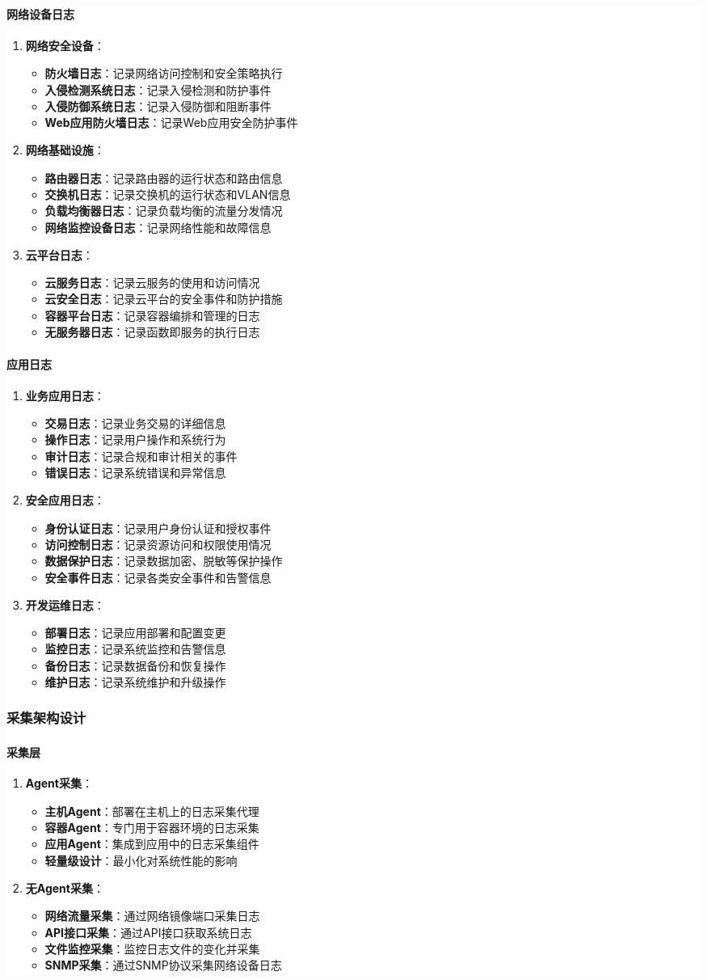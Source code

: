 #### 网络设备日志

1. **网络安全设备**：
   - **防火墙日志**：记录网络访问控制和安全策略执行
   - **入侵检测系统日志**：记录入侵检测和防护事件
   - **入侵防御系统日志**：记录入侵防御和阻断事件
   - **Web应用防火墙日志**：记录Web应用安全防护事件

2. **网络基础设施**：
   - **路由器日志**：记录路由器的运行状态和路由信息
   - **交换机日志**：记录交换机的运行状态和VLAN信息
   - **负载均衡器日志**：记录负载均衡的流量分发情况
   - **网络监控设备日志**：记录网络性能和故障信息

3. **云平台日志**：
   - **云服务日志**：记录云服务的使用和访问情况
   - **云安全日志**：记录云平台的安全事件和防护措施
   - **容器平台日志**：记录容器编排和管理的日志
   - **无服务器日志**：记录函数即服务的执行日志

#### 应用日志

1. **业务应用日志**：
   - **交易日志**：记录业务交易的详细信息
   - **操作日志**：记录用户操作和系统行为
   - **审计日志**：记录合规和审计相关的事件
   - **错误日志**：记录系统错误和异常信息

2. **安全应用日志**：
   - **身份认证日志**：记录用户身份认证和授权事件
   - **访问控制日志**：记录资源访问和权限使用情况
   - **数据保护日志**：记录数据加密、脱敏等保护操作
   - **安全事件日志**：记录各类安全事件和告警信息

3. **开发运维日志**：
   - **部署日志**：记录应用部署和配置变更
   - **监控日志**：记录系统监控和告警信息
   - **备份日志**：记录数据备份和恢复操作
   - **维护日志**：记录系统维护和升级操作

### 采集架构设计

#### 采集层

1. **Agent采集**：
   - **主机Agent**：部署在主机上的日志采集代理
   - **容器Agent**：专门用于容器环境的日志采集
   - **应用Agent**：集成到应用中的日志采集组件
   - **轻量级设计**：最小化对系统性能的影响

2. **无Agent采集**：
   - **网络流量采集**：通过网络镜像端口采集日志
   - **API接口采集**：通过API接口获取系统日志
   - **文件监控采集**：监控日志文件的变化并采集
   - **SNMP采集**：通过SNMP协议采集网络设备日志
